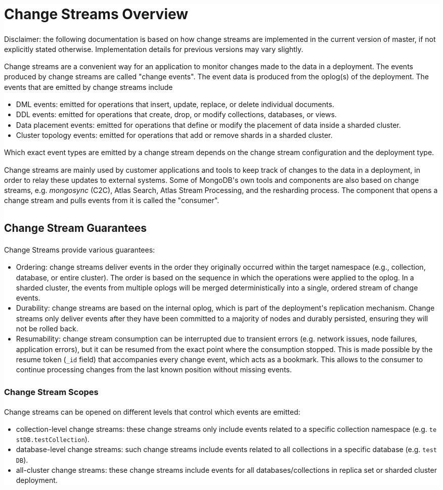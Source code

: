 # Change Streams Overview

Disclaimer: the following documentation is based on how change streams are implemented in the
current version of master, if not explicitly stated otherwise. Implementation details for previous
versions may vary slightly.

Change streams are a convenient way for an application to monitor changes made to the data in a
deployment.
The events produced by change streams are called "change events". The event data is produced from
the oplog(s) of the deployment.
The events that are emitted by change streams include

- DML events: emitted for operations that insert, update, replace, or delete individual documents.
- DDL events: emitted for operations that create, drop, or modify collections, databases, or views.
- Data placement events: emitted for operations that define or modify the placement of data inside
  a sharded cluster.
- Cluster topology events: emitted for operations that add or remove shards in a sharded cluster.

Which exact event types are emitted by a change stream depends on the change stream configuration
and the deployment type.

Change streams are mainly used by customer applications and tools to keep track of changes to the
data in a deployment, in order to relay these updates to external systems.
Some of MongoDB's own tools and components are also based on change streams, e.g. _mongosync_ (C2C),
Atlas Search, Atlas Stream Processing, and the resharding process.
The component that opens a change stream and pulls events from it is called the "consumer".

## Change Stream Guarantees

Change Streams provide various guarantees:

- Ordering: change streams deliver events in the order they originally occurred within the target
  namespace (e.g., collection, database, or entire cluster). The order is based on the sequence in
  which the operations were applied to the oplog.
  In a sharded cluster, the events from multiple oplogs will be merged deterministically into a
  single, ordered stream of change events.
- Durability: change streams are based on the internal oplog, which is part of the deployment's
  replication mechanism. Change streams only deliver events after they have been committed to a
  majority of nodes and durably persisted, ensuring they will not be rolled back.
- Resumability: change stream consumption can be interrupted due to transient errors (e.g. network
  issues, node failures, application errors), but it can be resumed from the exact point where
  the consumption stopped. This is made possible by the resume token (`_id` field) that accompanies
  every change event, which acts as a bookmark. This allows to the consumer to continue processing
  changes from the last known position without missing events.

### Change Stream Scopes

Change streams can be opened on different levels that control which events are emitted:

- collection-level change streams: these change streams only include events related to a specific
  collection namespace (e.g. `testDB.testCollection`).
- database-level change streams: such change streams include events related to all collections in a
  specific database (e.g. `testDB`).
- all-cluster change streams: these change streams include events for all databases/collections in
  replica set or sharded cluster deployment.
